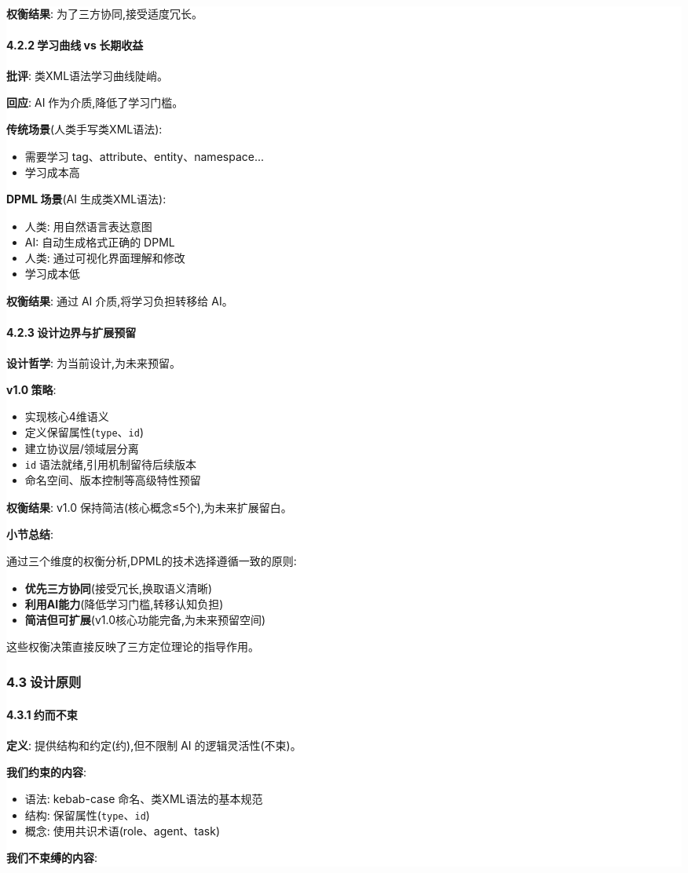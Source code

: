 **权衡结果**: 为了三方协同,接受适度冗长。

#### 4.2.2 学习曲线 vs 长期收益

**批评**: 类XML语法学习曲线陡峭。

**回应**: AI 作为介质,降低了学习门槛。

**传统场景**(人类手写类XML语法):

- 需要学习 tag、attribute、entity、namespace...
- 学习成本高

**DPML 场景**(AI 生成类XML语法):

- 人类: 用自然语言表达意图
- AI: 自动生成格式正确的 DPML
- 人类: 通过可视化界面理解和修改
- 学习成本低

**权衡结果**: 通过 AI 介质,将学习负担转移给 AI。

#### 4.2.3 设计边界与扩展预留

**设计哲学**: 为当前设计,为未来预留。

**v1.0 策略**:

- 实现核心4维语义
- 定义保留属性(`type`、`id`)
- 建立协议层/领域层分离
- `id` 语法就绪,引用机制留待后续版本
- 命名空间、版本控制等高级特性预留

**权衡结果**: v1.0 保持简洁(核心概念≤5个),为未来扩展留白。

**小节总结**:

通过三个维度的权衡分析,DPML的技术选择遵循一致的原则:

- **优先三方协同**(接受冗长,换取语义清晰)
- **利用AI能力**(降低学习门槛,转移认知负担)
- **简洁但可扩展**(v1.0核心功能完备,为未来预留空间)

这些权衡决策直接反映了三方定位理论的指导作用。

### 4.3 设计原则

#### 4.3.1 约而不束

**定义**: 提供结构和约定(约),但不限制 AI 的逻辑灵活性(不束)。

**我们约束的内容**:

- 语法: kebab-case 命名、类XML语法的基本规范
- 结构: 保留属性(`type`、`id`)
- 概念: 使用共识术语(role、agent、task)

**我们不束缚的内容**:
